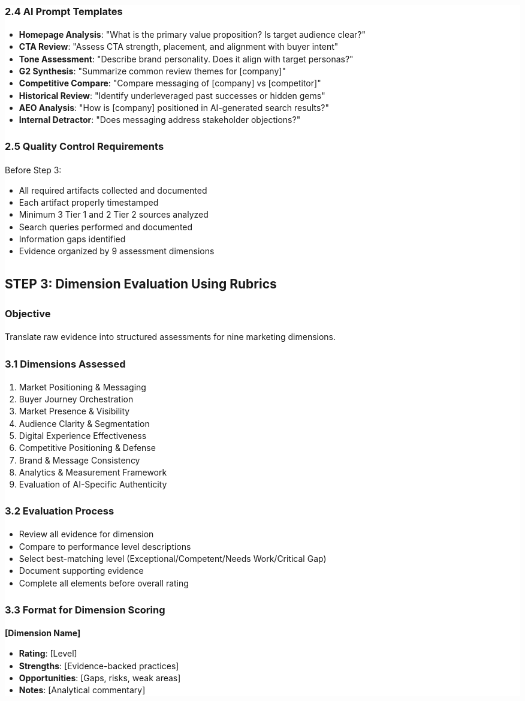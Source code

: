 ### 2.4 AI Prompt Templates

- **Homepage Analysis**: "What is the primary value proposition? Is target audience clear?"
- **CTA Review**: "Assess CTA strength, placement, and alignment with buyer intent"
- **Tone Assessment**: "Describe brand personality. Does it align with target personas?"
- **G2 Synthesis**: "Summarize common review themes for [company]"
- **Competitive Compare**: "Compare messaging of [company] vs [competitor]"
- **Historical Review**: "Identify underleveraged past successes or hidden gems"
- **AEO Analysis**: "How is [company] positioned in AI-generated search results?"
- **Internal Detractor**: "Does messaging address stakeholder objections?"

### 2.5 Quality Control Requirements

Before Step 3:
- All required artifacts collected and documented
- Each artifact properly timestamped
- Minimum 3 Tier 1 and 2 Tier 2 sources analyzed
- Search queries performed and documented
- Information gaps identified
- Evidence organized by 9 assessment dimensions

## STEP 3: Dimension Evaluation Using Rubrics

### Objective
Translate raw evidence into structured assessments for nine marketing dimensions.

### 3.1 Dimensions Assessed
1. Market Positioning & Messaging
2. Buyer Journey Orchestration
3. Market Presence & Visibility
4. Audience Clarity & Segmentation
5. Digital Experience Effectiveness
6. Competitive Positioning & Defense
7. Brand & Message Consistency
8. Analytics & Measurement Framework
9. Evaluation of AI-Specific Authenticity

### 3.2 Evaluation Process
- Review all evidence for dimension
- Compare to performance level descriptions
- Select best-matching level (Exceptional/Competent/Needs Work/Critical Gap)
- Document supporting evidence
- Complete all elements before overall rating

### 3.3 Format for Dimension Scoring

**[Dimension Name]**
- **Rating**: [Level]
- **Strengths**: [Evidence-backed practices]
- **Opportunities**: [Gaps, risks, weak areas]
- **Notes**: [Analytical commentary]
